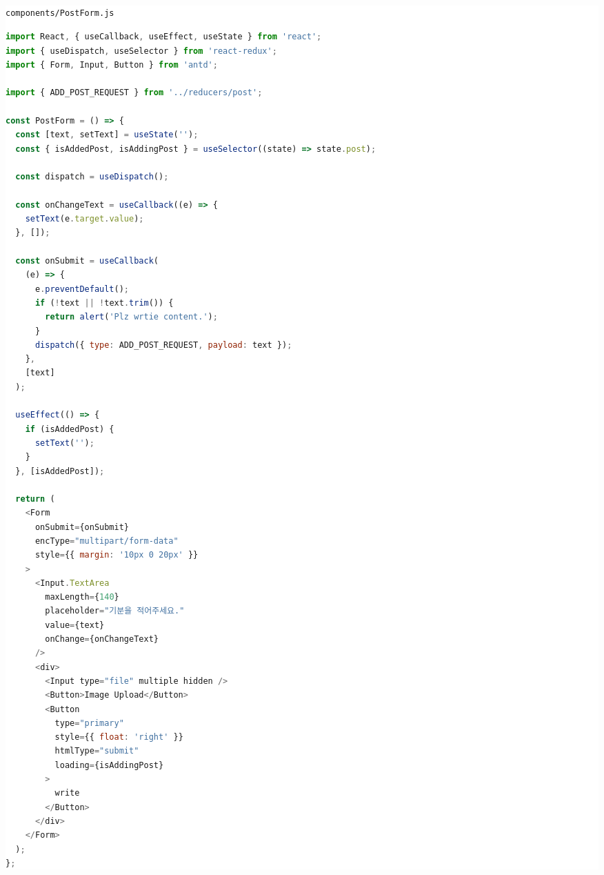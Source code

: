 `components/PostForm.js`

```js
import React, { useCallback, useEffect, useState } from 'react';
import { useDispatch, useSelector } from 'react-redux';
import { Form, Input, Button } from 'antd';

import { ADD_POST_REQUEST } from '../reducers/post';

const PostForm = () => {
  const [text, setText] = useState('');
  const { isAddedPost, isAddingPost } = useSelector((state) => state.post);
  
  const dispatch = useDispatch();

  const onChangeText = useCallback((e) => {
    setText(e.target.value);
  }, []);

  const onSubmit = useCallback(
    (e) => {
      e.preventDefault();
      if (!text || !text.trim()) {
        return alert('Plz wrtie content.');
      }
      dispatch({ type: ADD_POST_REQUEST, payload: text });
    },
    [text]
  );

  useEffect(() => {
    if (isAddedPost) {
      setText('');
    }
  }, [isAddedPost]);

  return (
    <Form
      onSubmit={onSubmit}
      encType="multipart/form-data"
      style={{ margin: '10px 0 20px' }}
    >
      <Input.TextArea
        maxLength={140}
        placeholder="기분을 적어주세요."
        value={text}
        onChange={onChangeText}
      />
      <div>
        <Input type="file" multiple hidden />
        <Button>Image Upload</Button>
        <Button
          type="primary"
          style={{ float: 'right' }}
          htmlType="submit"
          loading={isAddingPost}
        >
          write
        </Button>
      </div>
    </Form>
  );
};

```